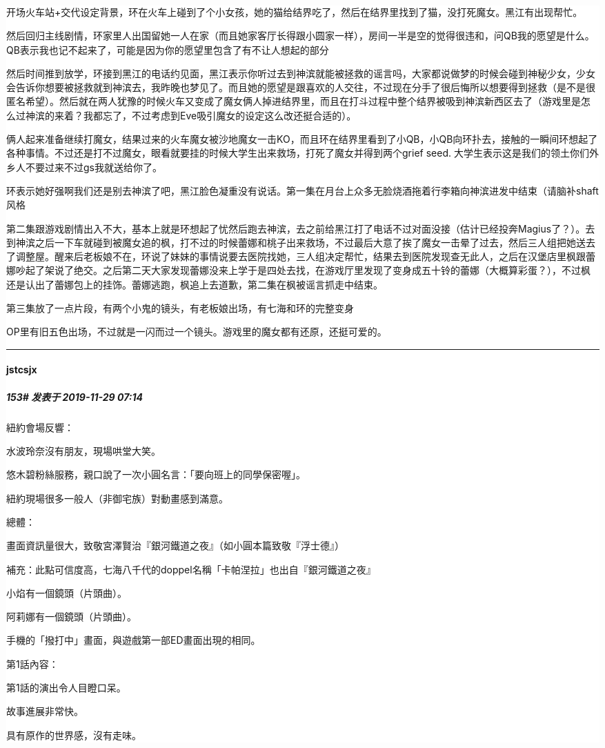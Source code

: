 

开场火车站+交代设定背景，环在火车上碰到了个小女孩，她的猫给结界吃了，然后在结界里找到了猫，没打死魔女。黑江有出现帮忙。

然后回归主线剧情，环家里人出国留她一人在家（而且她家客厅长得跟小圆家一样），房间一半是空的觉得很违和，问QB我的愿望是什么。QB表示我也记不起来了，可能是因为你的愿望里包含了有不让人想起的部分

然后时间推到放学，环接到黑江的电话约见面，黑江表示你听过去到神滨就能被拯救的谣言吗，大家都说做梦的时候会碰到神秘少女，少女会告诉你想要被拯救就到神滨去，我昨晚也梦见了。而且她的愿望是跟喜欢的人交往，不过现在分手了很后悔所以想要得到拯救（是不是很匿名希望）。然后就在两人犹豫的时候火车又变成了魔女俩人掉进结界里，而且在打斗过程中整个结界被吸到神滨新西区去了（游戏里是怎么过神滨的来着？我都忘了，不过考虑到Eve吸引魔女的设定这么改还挺合适的）。

俩人起来准备继续打魔女，结果过来的火车魔女被沙地魔女一击KO，而且环在结界里看到了小QB，小QB向环扑去，接触的一瞬间环想起了各种事情。不过还是打不过魔女，眼看就要挂的时候大学生出来救场，打死了魔女并得到两个grief seed. 大学生表示这是我们的领土你们外乡人不要过来不过gs我就送给你了。

环表示她好强啊我们还是别去神滨了吧，黑江脸色凝重没有说话。第一集在月台上众多无脸烧酒拖着行李箱向神滨进发中结束（请脑补shaft风格

第二集跟游戏剧情出入不大，基本上就是环想起了忧然后跑去神滨，去之前给黑江打了电话不过对面没接（估计已经投奔Magius了？）。去到神滨之后一下车就碰到被魔女追的枫，打不过的时候蕾娜和桃子出来救场，不过最后大意了挨了魔女一击晕了过去，然后三人组把她送去了调整屋。醒来后老板娘不在，环说了妹妹的事情说要去医院找她，三人组决定帮忙，结果去到医院发现查无此人，之后在汉堡店里枫跟蕾娜吵起了架说了绝交。之后第二天大家发现蕾娜没来上学于是四处去找，在游戏厅里发现了变身成五十铃的蕾娜（大概算彩蛋？），不过枫还是认出了蕾娜包上的挂饰。蕾娜逃跑，枫追上去道歉，第二集在枫被谣言抓走中结束。

第三集放了一点片段，有两个小鬼的镜头，有老板娘出场，有七海和环的完整变身

OP里有旧五色出场，不过就是一闪而过一个镜头。游戏里的魔女都有还原，还挺可爱的。







*****

####  jstcsjx  
##### 153#       发表于 2019-11-29 07:14



紐約會場反響：

水波玲奈沒有朋友，現場哄堂大笑。

悠木碧粉絲服務，親口說了一次小圓名言：「要向班上的同學保密喔」。

紐約現場很多一般人（非御宅族）對動畫感到滿意。


總體：

畫面資訊量很大，致敬宮澤賢治『銀河鐵道之夜』（如小圓本篇致敬『浮士德』）

補充：此點可信度高，七海八千代的doppel名稱「卡帕涅拉」也出自『銀河鐵道之夜』

小焰有一個鏡頭（片頭曲）。

阿莉娜有一個鏡頭（片頭曲）。

手機的「撥打中」畫面，與遊戲第一部ED畫面出現的相同。


第1話內容：

第1話的演出令人目瞪口呆。

故事進展非常快。

具有原作的世界感，沒有走味。
